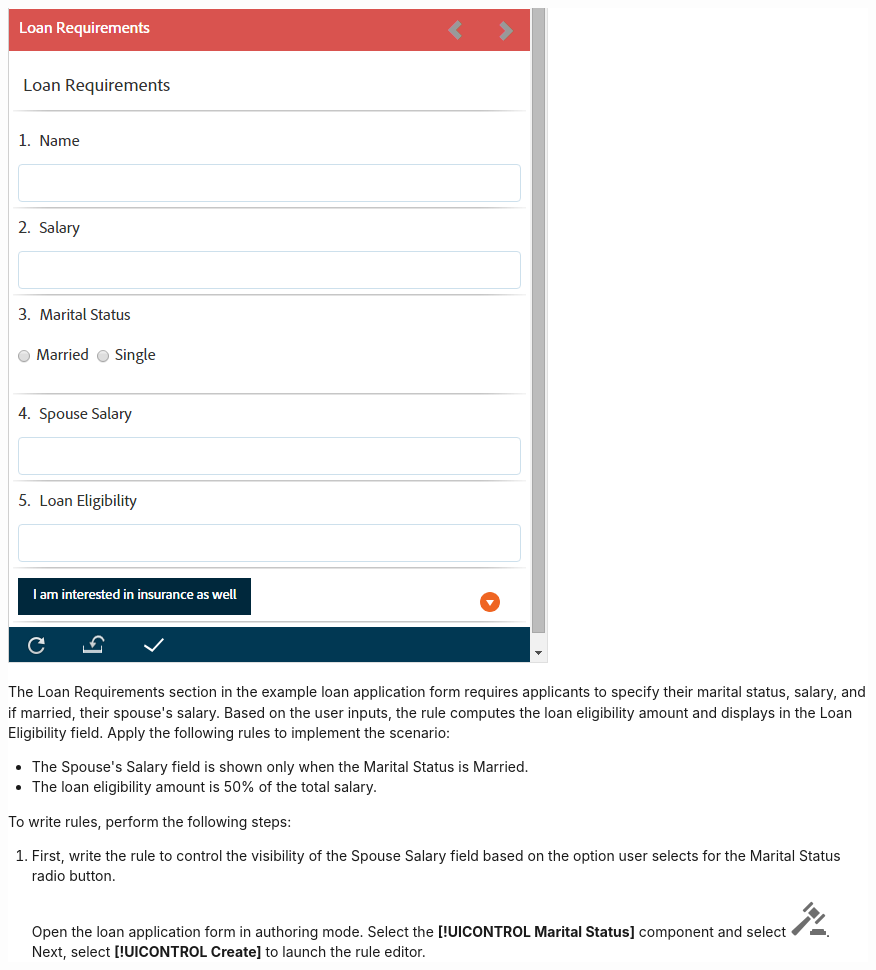 ![Create-rule-example](assets/create-rule-example.png)

The Loan Requirements section in the example loan application form requires applicants to specify their marital status, salary, and if married, their spouse's salary. Based on the user inputs, the rule computes the loan eligibility amount and displays in the Loan Eligibility field. Apply the following rules to implement the scenario:

* The Spouse's Salary field is shown only when the Marital Status is Married.
* The loan eligibility amount is 50% of the total salary.

To write rules, perform the following steps:

1. First, write the rule to control the visibility of the Spouse Salary field based on the option user selects for the Marital Status radio button.

   Open the loan application form in authoring mode. Select the **[!UICONTROL Marital Status]** component and select ![edit-rules](assets/edit-rules-icon.svg). Next, select **[!UICONTROL Create]** to launch the rule editor.
